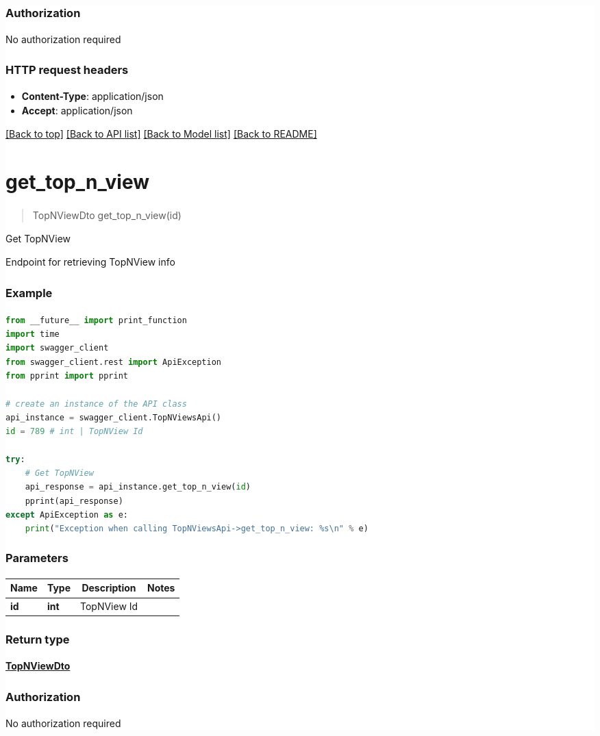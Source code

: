 ### Authorization

No authorization required

### HTTP request headers

 - **Content-Type**: application/json
 - **Accept**: application/json

[[Back to top]](#) [[Back to API list]](../README.md#documentation-for-api-endpoints) [[Back to Model list]](../README.md#documentation-for-models) [[Back to README]](../README.md)

# **get_top_n_view**
> TopNViewDto get_top_n_view(id)

Get TopNView

Endpoint for retrieving TopNView info

### Example
```python
from __future__ import print_function
import time
import swagger_client
from swagger_client.rest import ApiException
from pprint import pprint

# create an instance of the API class
api_instance = swagger_client.TopNViewsApi()
id = 789 # int | TopNView Id

try:
    # Get TopNView
    api_response = api_instance.get_top_n_view(id)
    pprint(api_response)
except ApiException as e:
    print("Exception when calling TopNViewsApi->get_top_n_view: %s\n" % e)
```

### Parameters

Name | Type | Description  | Notes
------------- | ------------- | ------------- | -------------
 **id** | **int**| TopNView Id | 

### Return type

[**TopNViewDto**](TopNViewDto.md)

### Authorization

No authorization required

